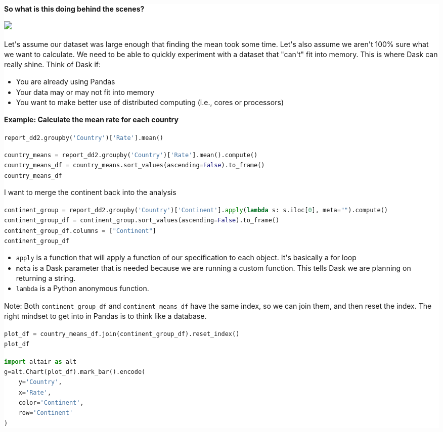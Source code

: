 **So what is this doing behind the scenes?**

<img src="https://camo.githubusercontent.com/349ed6d3048da7d324ef6fa8b07f66f5072ad2eb/687474703a2f2f6461736b2e7079646174612e6f72672f656e2f6c61746573742f5f696d616765732f6461736b2d646174616672616d652e737667" width=400>



Let's assume our dataset was large enough that finding the mean took some time. Let's also assume we aren't 100% sure what we want to calculate. We need to be able to quickly experiment with a dataset that "can't" fit into memory. This is where Dask can really shine. Think of Dask if:
* You are already using Pandas
* Your data may or may not fit into memory
* You want to make better use of distributed computing (i.e., cores or processors)



**Example: Calculate the mean rate for each country**


```python slideshow={"slide_type": "fragment"}
report_dd2.groupby('Country')['Rate'].mean()
```

```python slideshow={"slide_type": "subslide"}
country_means = report_dd2.groupby('Country')['Rate'].mean().compute()
country_means_df = country_means.sort_values(ascending=False).to_frame()
country_means_df
```


I want to merge the continent back into the analysis


```python slideshow={"slide_type": "fragment"}
continent_group = report_dd2.groupby('Country')['Continent'].apply(lambda s: s.iloc[0], meta="").compute()
continent_group_df = continent_group.sort_values(ascending=False).to_frame()
continent_group_df.columns = ["Continent"]
continent_group_df
```


* ``apply`` is a function that will apply a function of our specification to each object. It's basically a for loop
* ``meta`` is a Dask parameter that is needed because we are running a custom function. This tells Dask we are planning on returning a string.
* ``lambda`` is a Python anonymous function.



Note: Both ``continent_group_df`` and ``continent_means_df`` have the same index, so we can join them, and then reset the index. The right mindset to get into in Pandas is to think like a database.


```python slideshow={"slide_type": "fragment"}
plot_df = country_means_df.join(continent_group_df).reset_index()
plot_df
```

```python slideshow={"slide_type": "skip"}
import altair as alt
g=alt.Chart(plot_df).mark_bar().encode(
    y='Country',
    x='Rate',
    color='Continent',
    row='Continent'
)
```

